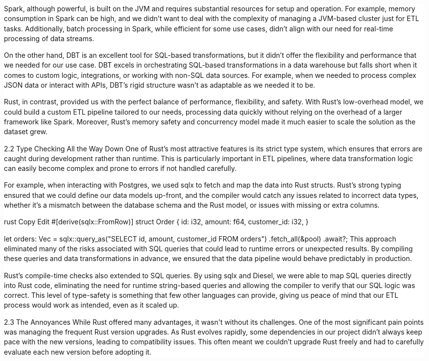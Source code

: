 Spark, although powerful, is built on the JVM and requires substantial resources for setup and operation. For example, memory consumption in Spark can be high, and we didn’t want to deal with the complexity of managing a JVM-based cluster just for ETL tasks. Additionally, batch processing in Spark, while efficient for some use cases, didn’t align with our need for real-time processing of data streams.

On the other hand, DBT is an excellent tool for SQL-based transformations, but it didn’t offer the flexibility and performance that we needed for our use case. DBT excels in orchestrating SQL-based transformations in a data warehouse but falls short when it comes to custom logic, integrations, or working with non-SQL data sources. For example, when we needed to process complex JSON data or interact with APIs, DBT’s rigid structure wasn’t as adaptable as we needed it to be.

Rust, in contrast, provided us with the perfect balance of performance, flexibility, and safety. With Rust’s low-overhead model, we could build a custom ETL pipeline tailored to our needs, processing data quickly without relying on the overhead of a larger framework like Spark. Moreover, Rust’s memory safety and concurrency model made it much easier to scale the solution as the dataset grew.

2.2 Type Checking All the Way Down
One of Rust’s most attractive features is its strict type system, which ensures that errors are caught during development rather than runtime. This is particularly important in ETL pipelines, where data transformation logic can easily become complex and prone to errors if not handled carefully.

For example, when interacting with Postgres, we used sqlx to fetch and map the data into Rust structs. Rust’s strong typing ensured that we could define our data models up-front, and the compiler would catch any issues related to incorrect data types, whether it’s a mismatch between the database schema and the Rust model, or issues with missing or extra columns.

rust
Copy
Edit
#[derive(sqlx::FromRow)]
struct Order {
id: i32,
amount: f64,
customer_id: i32,
}

let orders: Vec<Order> = sqlx::query_as("SELECT id, amount, customer_id FROM orders")
.fetch_all(&pool)
.await?;
This approach eliminated many of the risks associated with SQL queries that could lead to runtime errors or unexpected results. By compiling these queries and data transformations in advance, we ensured that the data pipeline would behave predictably in production.

Rust’s compile-time checks also extended to SQL queries. By using sqlx and Diesel, we were able to map SQL queries directly into Rust code, eliminating the need for runtime string-based queries and allowing the compiler to verify that our SQL logic was correct. This level of type-safety is something that few other languages can provide, giving us peace of mind that our ETL process would work as intended, even as it scaled up.

2.3 The Annoyances
While Rust offered many advantages, it wasn't without its challenges. One of the most significant pain points was managing the frequent Rust version upgrades. As Rust evolves rapidly, some dependencies in our project didn’t always keep pace with the new versions, leading to compatibility issues. This often meant we couldn’t upgrade Rust freely and had to carefully evaluate each new version before adopting it.
